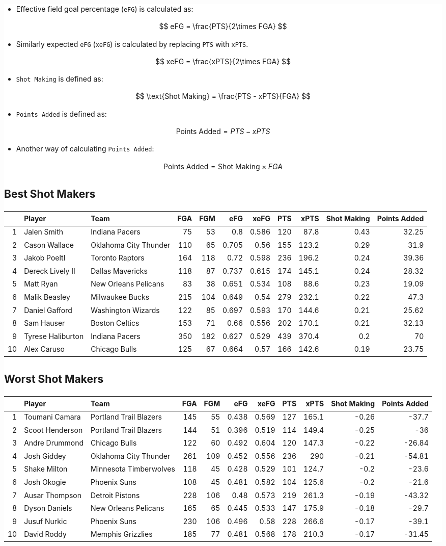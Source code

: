 - Effective field goal percentage (`eFG`) is calculated as:
  
$$ eFG = \frac{PTS}{2\times FGA} $$

- Similarly expected `eFG` (`xeFG`) is calculated by replacing `PTS` with `xPTS`.
  
$$ xeFG = \frac{xPTS}{2\times FGA} $$

- `Shot Making` is defined as:

$$ \text{Shot Making} = \frac{PTS - xPTS}{FGA} $$

- `Points Added` is defined as:

$$ \text{Points Added} = PTS - xPTS $$

- Another way of calculating `Points Added`:

$$ \text{Points Added} = \text{Shot Making}\times FGA $$

## Best Shot Makers 

|    | Player            | Team                  |   FGA |   FGM |   eFG |   xeFG |   PTS |   xPTS |   Shot Making |   Points Added |
|---:|:------------------|:----------------------|------:|------:|------:|-------:|------:|-------:|--------------:|---------------:|
|  1 | Jalen Smith       | Indiana Pacers        |    75 |    53 | 0.8   |  0.586 |   120 |   87.8 |          0.43 |          32.25 |
|  2 | Cason Wallace     | Oklahoma City Thunder |   110 |    65 | 0.705 |  0.56  |   155 |  123.2 |          0.29 |          31.9  |
|  3 | Jakob Poeltl      | Toronto Raptors       |   164 |   118 | 0.72  |  0.598 |   236 |  196.2 |          0.24 |          39.36 |
|  4 | Dereck Lively II  | Dallas Mavericks      |   118 |    87 | 0.737 |  0.615 |   174 |  145.1 |          0.24 |          28.32 |
|  5 | Matt Ryan         | New Orleans Pelicans  |    83 |    38 | 0.651 |  0.534 |   108 |   88.6 |          0.23 |          19.09 |
|  6 | Malik Beasley     | Milwaukee Bucks       |   215 |   104 | 0.649 |  0.54  |   279 |  232.1 |          0.22 |          47.3  |
|  7 | Daniel Gafford    | Washington Wizards    |   122 |    85 | 0.697 |  0.593 |   170 |  144.6 |          0.21 |          25.62 |
|  8 | Sam Hauser        | Boston Celtics        |   153 |    71 | 0.66  |  0.556 |   202 |  170.1 |          0.21 |          32.13 |
|  9 | Tyrese Haliburton | Indiana Pacers        |   350 |   182 | 0.627 |  0.529 |   439 |  370.4 |          0.2  |          70    |
| 10 | Alex Caruso       | Chicago Bulls         |   125 |    67 | 0.664 |  0.57  |   166 |  142.6 |          0.19 |          23.75 |


## Worst Shot Makers

|    | Player          | Team                   |   FGA |   FGM |   eFG |   xeFG |   PTS |   xPTS |   Shot Making |   Points Added |
|---:|:----------------|:-----------------------|------:|------:|------:|-------:|------:|-------:|--------------:|---------------:|
|  1 | Toumani Camara  | Portland Trail Blazers |   145 |    55 | 0.438 |  0.569 |   127 |  165.1 |         -0.26 |         -37.7  |
|  2 | Scoot Henderson | Portland Trail Blazers |   144 |    51 | 0.396 |  0.519 |   114 |  149.4 |         -0.25 |         -36    |
|  3 | Andre Drummond  | Chicago Bulls          |   122 |    60 | 0.492 |  0.604 |   120 |  147.3 |         -0.22 |         -26.84 |
|  4 | Josh Giddey     | Oklahoma City Thunder  |   261 |   109 | 0.452 |  0.556 |   236 |  290   |         -0.21 |         -54.81 |
|  5 | Shake Milton    | Minnesota Timberwolves |   118 |    45 | 0.428 |  0.529 |   101 |  124.7 |         -0.2  |         -23.6  |
|  6 | Josh Okogie     | Phoenix Suns           |   108 |    45 | 0.481 |  0.582 |   104 |  125.6 |         -0.2  |         -21.6  |
|  7 | Ausar Thompson  | Detroit Pistons        |   228 |   106 | 0.48  |  0.573 |   219 |  261.3 |         -0.19 |         -43.32 |
|  8 | Dyson Daniels   | New Orleans Pelicans   |   165 |    65 | 0.445 |  0.533 |   147 |  175.9 |         -0.18 |         -29.7  |
|  9 | Jusuf Nurkic    | Phoenix Suns           |   230 |   106 | 0.496 |  0.58  |   228 |  266.6 |         -0.17 |         -39.1  |
| 10 | David Roddy     | Memphis Grizzlies      |   185 |    77 | 0.481 |  0.568 |   178 |  210.3 |         -0.17 |         -31.45 |

